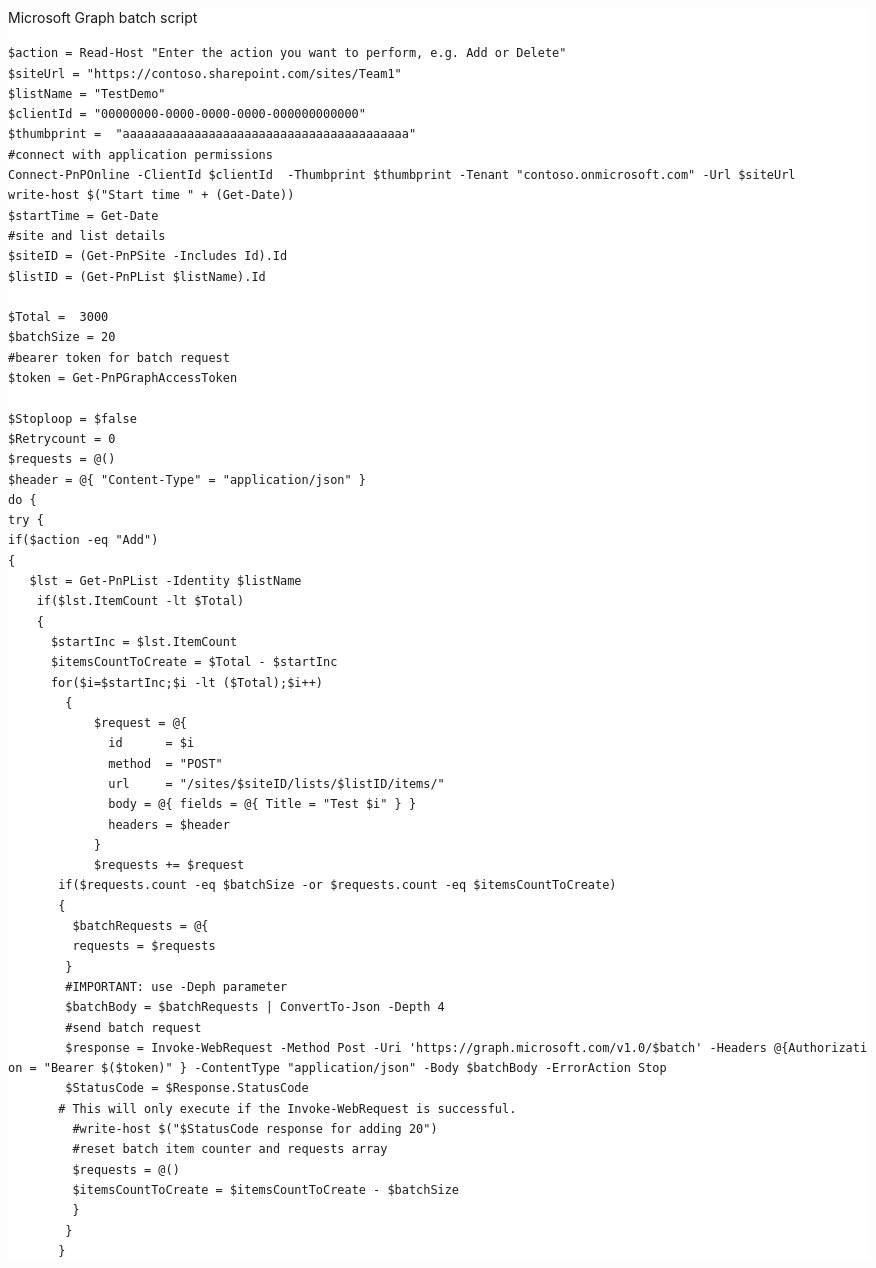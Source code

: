 Microsoft Graph batch script
``` {.lia-code-sample .language-powershell}
$action = Read-Host "Enter the action you want to perform, e.g. Add or Delete"
$siteUrl = "https://contoso.sharepoint.com/sites/Team1"
$listName = "TestDemo" 
$clientId = "00000000-0000-0000-0000-000000000000"
$thumbprint =  "aaaaaaaaaaaaaaaaaaaaaaaaaaaaaaaaaaaaaaaa"
#connect with application permissions
Connect-PnPOnline -ClientId $clientId  -Thumbprint $thumbprint -Tenant "contoso.onmicrosoft.com" -Url $siteUrl
write-host $("Start time " + (Get-Date)) 
$startTime = Get-Date
#site and list details
$siteID = (Get-PnPSite -Includes Id).Id
$listID = (Get-PnPList $listName).Id

$Total =  3000
$batchSize = 20
#bearer token for batch request
$token = Get-PnPGraphAccessToken

$Stoploop = $false
$Retrycount = 0 
$requests = @()
$header = @{ "Content-Type" = "application/json" }
do {
try {
if($action -eq "Add")
{   
   $lst = Get-PnPList -Identity $listName
    if($lst.ItemCount -lt $Total)
    {
      $startInc = $lst.ItemCount
      $itemsCountToCreate = $Total - $startInc
      for($i=$startInc;$i -lt ($Total);$i++)
        {
            $request = @{
              id      = $i
              method  = "POST"
              url     = "/sites/$siteID/lists/$listID/items/"
              body = @{ fields = @{ Title = "Test $i" } }
              headers = $header
            } 
            $requests += $request
       if($requests.count -eq $batchSize -or $requests.count -eq $itemsCountToCreate)
       { 
         $batchRequests = @{
         requests = $requests
        }
        #IMPORTANT: use -Deph parameter
        $batchBody = $batchRequests | ConvertTo-Json -Depth 4
        #send batch request
        $response = Invoke-WebRequest -Method Post -Uri 'https://graph.microsoft.com/v1.0/$batch' -Headers @{Authorization = "Bearer $($token)" } -ContentType "application/json" -Body $batchBody -ErrorAction Stop
        $StatusCode = $Response.StatusCode
       # This will only execute if the Invoke-WebRequest is successful.  
         #write-host $("$StatusCode response for adding 20")
         #reset batch item counter and requests array
         $requests = @()
         $itemsCountToCreate = $itemsCountToCreate - $batchSize
         }
        }
       }
```